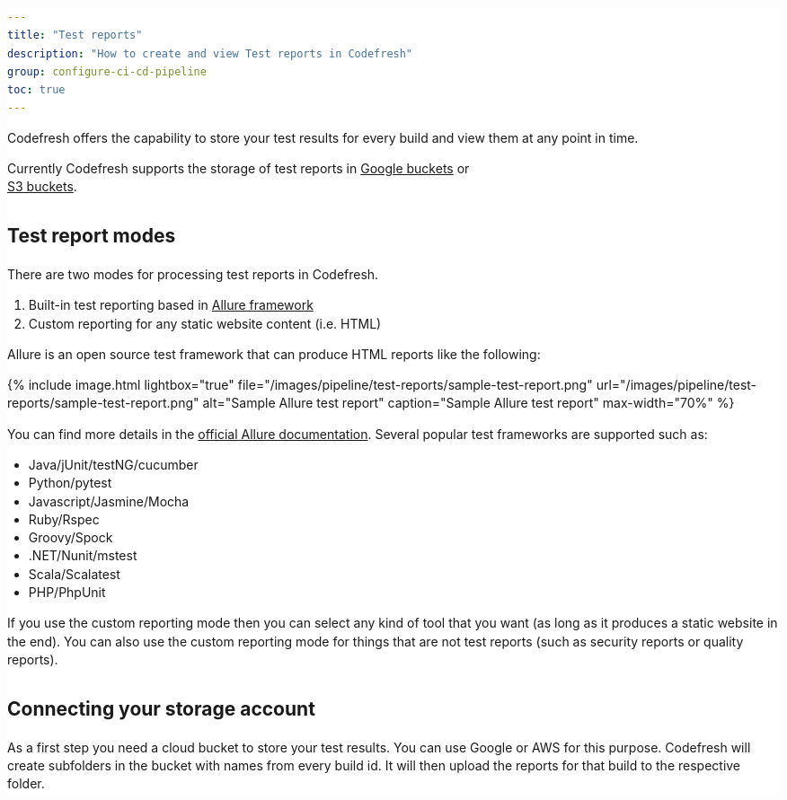 ```yaml
---
title: "Test reports"
description: "How to create and view Test reports in Codefresh"
group: configure-ci-cd-pipeline
toc: true
---
```


Codefresh offers the capability to store your test results for every build and view them
at any point in time.

Currently Codefresh supports the storage of test reports in [Google buckets](https://cloud.google.com/storage/docs/key-terms#buckets) or  
 [S3 buckets](https://docs.aws.amazon.com/AmazonS3/latest/dev/UsingBucket.html).

## Test report modes

There are two modes for processing test reports in Codefresh.

1. Built-in test reporting based in [Allure framework](http://allure.qatools.ru/)
1. Custom reporting for any static website content (i.e. HTML)

Allure is an open source test framework that can  produce HTML reports like the following:

{% include 
image.html 
lightbox="true" 
file="/images/pipeline/test-reports/sample-test-report.png" 
url="/images/pipeline/test-reports/sample-test-report.png"
alt="Sample Allure test report" 
caption="Sample Allure test report"
max-width="70%"
%}

You can find more details in the [official Allure documentation](https://docs.qameta.io/allure/). Several popular test frameworks are supported such as:

* Java/jUnit/testNG/cucumber
* Python/pytest
* Javascript/Jasmine/Mocha
* Ruby/Rspec
* Groovy/Spock
* .NET/Nunit/mstest
* Scala/Scalatest
* PHP/PhpUnit

If you use the custom reporting mode then you can select any kind of tool that you want (as long as it produces a static website in the end). You can also use the custom reporting mode for things that are not test reports (such as security reports or quality reports).

## Connecting your storage account

As a first step you need a cloud bucket to store your test results. You can use
Google or AWS for this purpose. Codefresh will create subfolders in the bucket with names from every build id. It will then upload the reports for that build to the respective folder.
